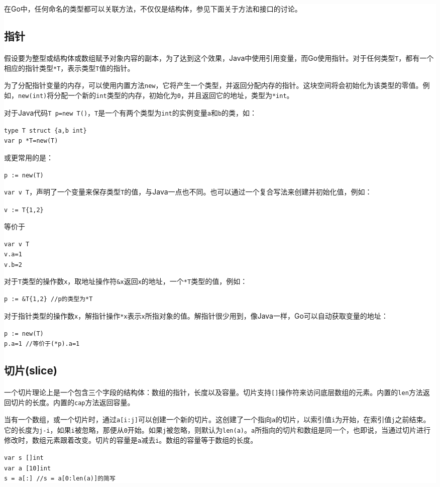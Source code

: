在Go中，任何命名的类型都可以关联方法，不仅仅是结构体，参见下面关于方法和接口的讨论。

## 指针

假设要为整型或结构体或数组赋予对象内容的副本，为了达到这个效果，Java中使用引用变量，而Go使用指针。对于任何类型`T`，都有一个相应的指针类型`*T`，表示类型`T`值的指针。

为了分配指针变量的内存，可以使用内置方法`new`，它将产生一个类型，并返回分配内存的指针。这块空间将会初始化为该类型的零值。例如，`new(int)`将分配一个新的`int`类型的内存，初始化为`0`，并且返回它的地址，类型为`*int`。

对于Java代码`T p=new T()`，`T`是一个有两个类型为`int`的实例变量`a`和`b`的类，如：

```
type T struct {a,b int}
var p *T=new(T)
```

或更常用的是：

```
p := new(T)
```

`var v T`，声明了一个变量来保存类型`T`的值，与Java一点也不同。也可以通过一个复合写法来创建并初始化值，例如：

```
v := T{1,2}
```

等价于

```
var v T
v.a=1
v.b=2
```

对于`T`类型的操作数`x`，取地址操作符`&x`返回`x`的地址，一个`*T`类型的值，例如：

```
p := &T{1,2} //p的类型为*T
```

对于指针类型的操作数`x`，解指针操作`*x`表示`x`所指对象的值。解指针很少用到，像Java一样，Go可以自动获取变量的地址：

```
p := new(T)
p.a=1 //等价于(*p).a=1
```

## 切片(slice)

一个切片理论上是一个包含三个字段的结构体：数组的指针，长度以及容量。切片支持`[]`操作符来访问底层数组的元素。内置的`len`方法返回切片的长度。内置的`cap`方法返回容量。

当有一个数组，或一个切片时，通过`a[i:j]`可以创建一个新的切片。这创建了一个指向`a`的切片，以索引值`i`为开始，在索引值`j`之前结束。它的长度为`j-i`，如果`i`被忽略，那便从`0`开始。如果`j`被忽略，则默认为`len(a)`。`a`所指向的切片和数组是同一个，也即说，当通过切片进行修改时，数组元素跟着改变。切片的容量是`a`减去`i`。数组的容量等于数组的长度。

```
var s []int
var a [10]int
s = a[:] //s = a[0:len(a)]的简写
```
